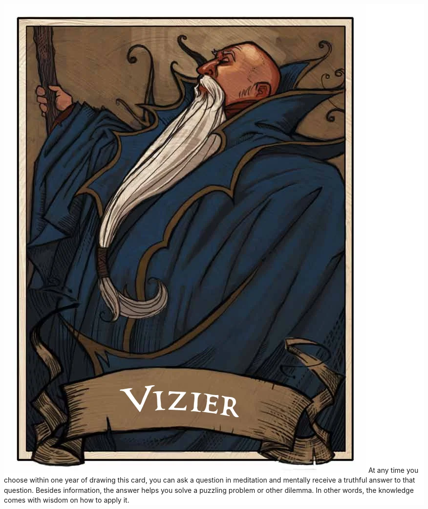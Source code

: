 ![](/CLI/decks/img/deck-of-many-things-01-vizier.webp#card)
At any time you choose within one year of drawing this card, you can ask a question in meditation and mentally receive a truthful answer to that question. Besides information, the answer helps you solve a puzzling problem or other dilemma. In other words, the knowledge comes with wisdom on how to apply it.
